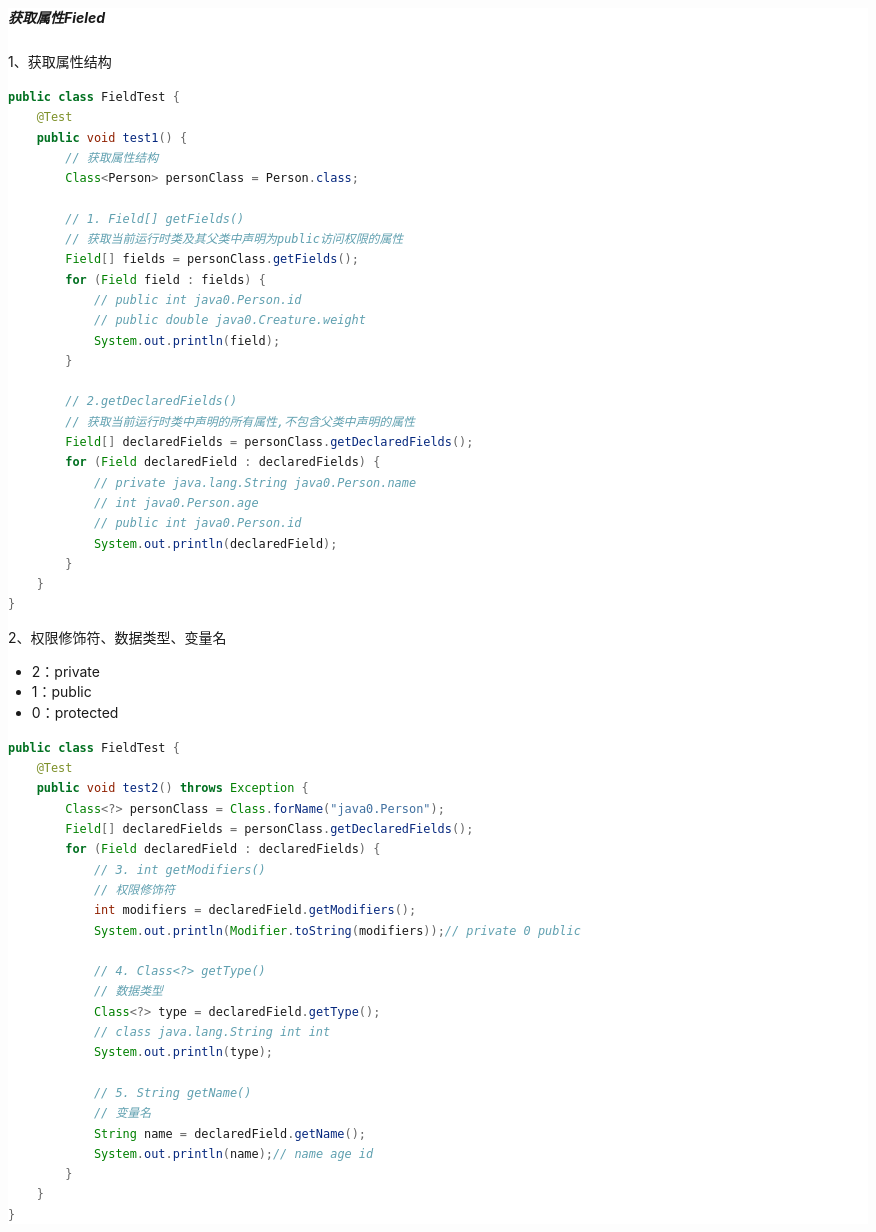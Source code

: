 ##### **获取属性Fieled**

1、获取属性结构

```java
public class FieldTest {
    @Test
    public void test1() {
        // 获取属性结构
        Class<Person> personClass = Person.class;

        // 1. Field[] getFields()
        // 获取当前运行时类及其父类中声明为public访问权限的属性
        Field[] fields = personClass.getFields();
        for (Field field : fields) {
            // public int java0.Person.id
            // public double java0.Creature.weight
            System.out.println(field);
        }

        // 2.getDeclaredFields()
        // 获取当前运行时类中声明的所有属性,不包含父类中声明的属性
        Field[] declaredFields = personClass.getDeclaredFields();
        for (Field declaredField : declaredFields) {
            // private java.lang.String java0.Person.name
            // int java0.Person.age
            // public int java0.Person.id
            System.out.println(declaredField);
        }
    }
}
```

2、权限修饰符、数据类型、变量名

- 2：private
- 1：public
- 0：protected

```java
public class FieldTest {
    @Test
    public void test2() throws Exception {
        Class<?> personClass = Class.forName("java0.Person");
        Field[] declaredFields = personClass.getDeclaredFields();
        for (Field declaredField : declaredFields) {
            // 3. int getModifiers()
            // 权限修饰符
            int modifiers = declaredField.getModifiers();
            System.out.println(Modifier.toString(modifiers));// private 0 public

            // 4. Class<?> getType()
            // 数据类型
            Class<?> type = declaredField.getType();
            // class java.lang.String int int
            System.out.println(type);

            // 5. String getName()
            // 变量名
            String name = declaredField.getName();
            System.out.println(name);// name age id
        }
    }
}
```
